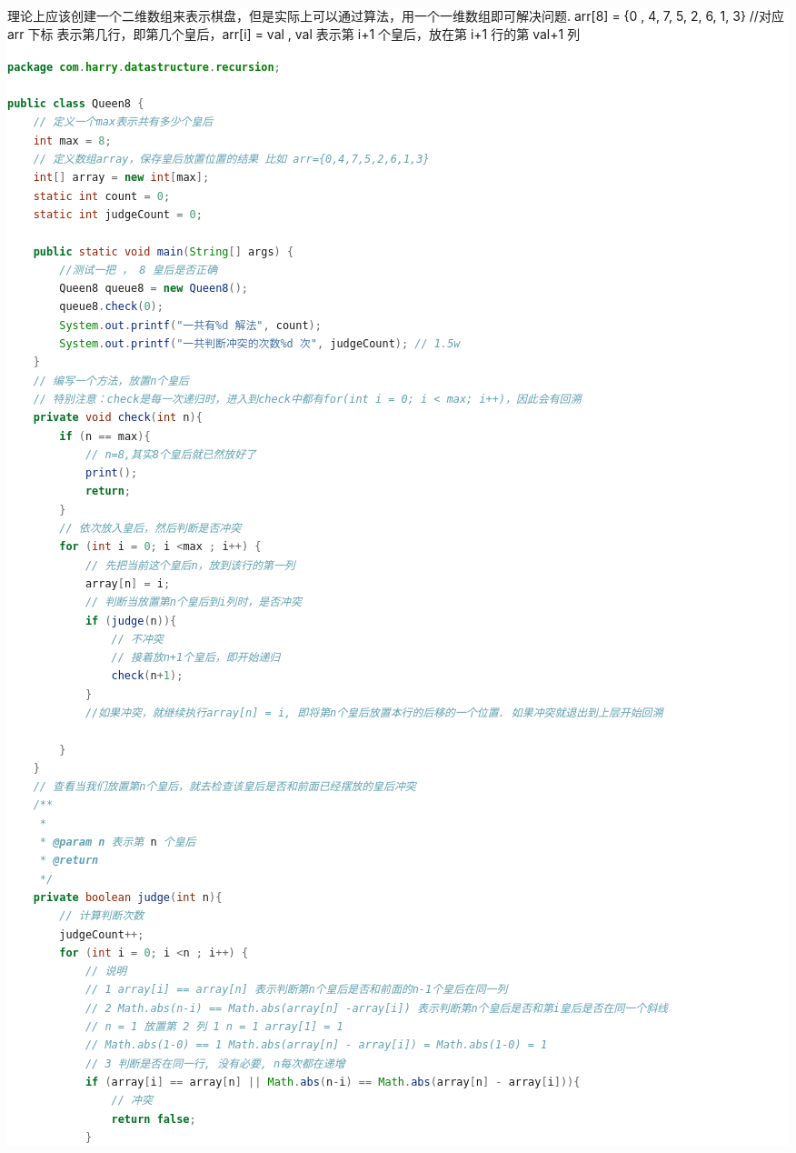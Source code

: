 理论上应该创建一个二维数组来表示棋盘，但是实际上可以通过算法，用一个一维数组即可解决问题. arr[8] =
{0 , 4, 7, 5, 2, 6, 1, 3} //对应 arr 下标 表示第几行，即第几个皇后，arr[i] = val , val 表示第 i+1 个皇后，放在第 i+1
行的第 val+1 列

```java
package com.harry.datastructure.recursion;

public class Queen8 {
    // 定义一个max表示共有多少个皇后
    int max = 8;
    // 定义数组array，保存皇后放置位置的结果 比如 arr={0,4,7,5,2,6,1,3}
    int[] array = new int[max];
    static int count = 0;
    static int judgeCount = 0;

    public static void main(String[] args) {
        //测试一把 ， 8 皇后是否正确
        Queen8 queue8 = new Queen8();
        queue8.check(0);
        System.out.printf("一共有%d 解法", count);
        System.out.printf("一共判断冲突的次数%d 次", judgeCount); // 1.5w
    }
    // 编写一个方法，放置n个皇后
    // 特别注意：check是每一次递归时，进入到check中都有for(int i = 0; i < max; i++)，因此会有回溯
    private void check(int n){
        if (n == max){
            // n=8,其实8个皇后就已然放好了
            print();
            return;
        }
        // 依次放入皇后，然后判断是否冲突
        for (int i = 0; i <max ; i++) {
            // 先把当前这个皇后n，放到该行的第一列
            array[n] = i;
            // 判断当放置第n个皇后到i列时，是否冲突
            if (judge(n)){
                // 不冲突
                // 接着放n+1个皇后，即开始递归
                check(n+1);
            }
            //如果冲突，就继续执行array[n] = i, 即将第n个皇后放置本行的后移的一个位置. 如果冲突就退出到上层开始回溯

        }
    }
    // 查看当我们放置第n个皇后，就去检查该皇后是否和前面已经摆放的皇后冲突
    /**
     *
     * @param n 表示第 n 个皇后
     * @return
     */
    private boolean judge(int n){
        // 计算判断次数
        judgeCount++;
        for (int i = 0; i <n ; i++) {
            // 说明
            // 1 array[i] == array[n] 表示判断第n个皇后是否和前面的n-1个皇后在同一列
            // 2 Math.abs(n-i) == Math.abs(array[n] -array[i]) 表示判断第n个皇后是否和第i皇后是否在同一个斜线
            // n = 1 放置第 2 列 1 n = 1 array[1] = 1
            // Math.abs(1-0) == 1 Math.abs(array[n] - array[i]) = Math.abs(1-0) = 1
            // 3 判断是否在同一行, 没有必要, n每次都在递增
            if (array[i] == array[n] || Math.abs(n-i) == Math.abs(array[n] - array[i])){
                // 冲突
                return false;
            }
```